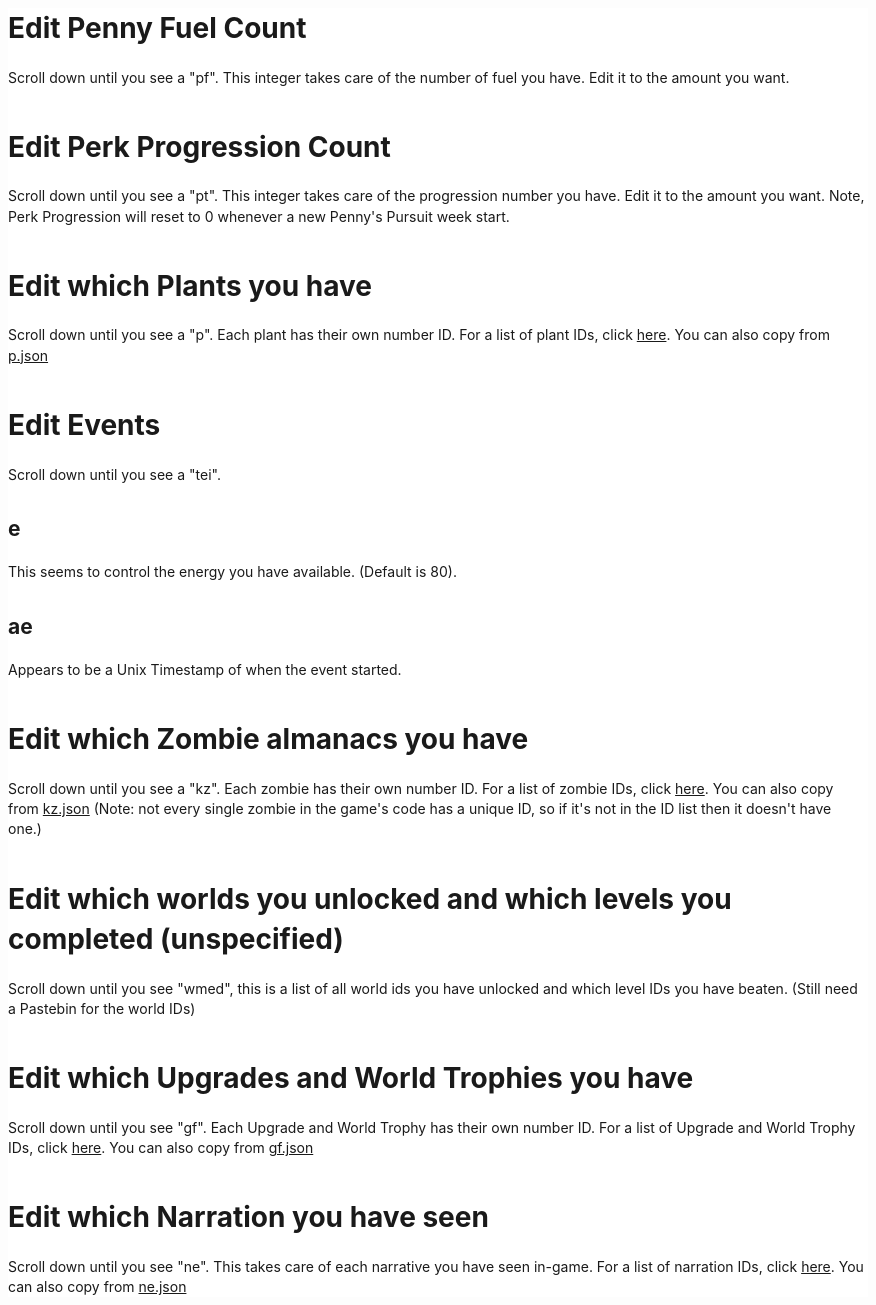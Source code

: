 # Edit Penny Fuel Count
Scroll down until you see a "pf". This integer takes care of the number of fuel you have. Edit it to the amount you want.

# Edit Perk Progression Count
Scroll down until you see a "pt". This integer takes care of the progression number you have. Edit it to the amount you want. Note, Perk Progression will reset to 0 whenever a new Penny's Pursuit week start.

# Edit which Plants you have
Scroll down until you see a "p". Each plant has their own number ID. For a list of plant IDs, click [here](../Internal_IDs/plants.txt). You can also copy from [p.json](pp-dat-json/p.json)

# Edit Events
Scroll down until you see a "tei".

## e
This seems to control the energy you have available. (Default is 80).

## ae
Appears to be a Unix Timestamp of when the event started.

# Edit which Zombie almanacs you have
Scroll down until you see a "kz". Each zombie has their own number ID. For a list of zombie IDs, click [here](../Internal_IDs/zombies.txt). You can also copy from [kz.json](pp-dat-json/kz.json) (Note: not every single zombie in the game's code has a unique ID, so if it's not in the ID list then it doesn't have one.)

# Edit which worlds you unlocked and which levels you completed (unspecified)
Scroll down until you see "wmed", this is a list of all world ids you have unlocked and which level IDs you have beaten. (Still need a Pastebin for the world IDs)

# Edit which Upgrades and World Trophies you have
Scroll down until you see "gf". Each Upgrade and World Trophy has their own number ID. For a list of Upgrade and World Trophy IDs, click [here](../Internal_IDs/game_features.txt). You can also copy from [gf.json](pp-dat-json/gf.json)

# Edit which Narration you have seen
Scroll down until you see "ne". This takes care of each narrative you have seen in-game. For a list of narration IDs, click [here](../Internal_IDs/narrations.txt). You can also copy from [ne.json](pp-dat-json/ne.json)
